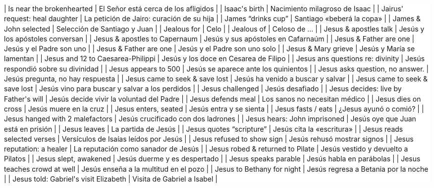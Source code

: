 | Is near the brokenhearted                              | El Señor está cerca de los afligidos                                        |
| Isaac's birth                                          | Nacimiento milagroso de Isaac                                               |
| Jairus' request: heal daughter                         | La petición de Jairo: curación de su hija                                   |
| James “drinks cup”                                     | Santiago «beberá la copa»                                                   |
| James & John selected                                  | Selección de Santiago y Juan                                                |
| Jealous for                                            | Celo                                                                        |
| Jealous of                                             | Celoso de ...                                                               |
| Jesus & apostles talk                                  | Jesús y los apóstoles conversan                                             |
| Jesus & apostles to Capernaum                          | Jesús y sus apóstoles en Cafarnaúm                                          |
| Jesus & Father are one                                 | Jesús y el Padre son uno                                                    |
| Jesus & Father are one                                 | Jesús y el Padre son uno solo                                               |
| Jesus & Mary grieve                                    | Jesús y María se lamentan                                                   |
| Jesus and 12 to Caesarea-Philippi                      | Jesús y los doce en Cesarea de Filipo                                       |
| Jesus ans questions re: divinity                       | Jesús respondió sobre su divinidad                                          |
| Jesus appears to 500                                   | Jesús se aparece ante los quinientos                                        |
| Jesus asks question, no answer.                        | Jesús pregunta, no hay respuesta                                            |
| Jesus came to seek & save lost                         | Jesús ha venido a buscar y salvar                                           |
| Jesus came to seek & save lost                         | Jesús vino para buscar y salvar a los perdidos                              |
| Jesus challenged                                       | Jesús desafiado                                                             |
| Jesus decides: live by Father's will                   | Jesús decide vivir la voluntad del Padre                                    |
| Jesus defends meal                                     | Los sanos no necesitan médico                                               |
| Jesus dies on cross                                    | Jesús muere en la cruz                                                      |
| Jesus enters, seated                                   | Jesús entra y se sienta                                                     |
| Jesus fasts / eats                                     | ¿Jesus ayunó o comió?                                                       |
| Jesus hanged with 2 malefactors                        | Jesús crucificado con dos ladrones                                          |
| Jesus hears: John imprisoned                           | Jesús oye que Juan está en prisión                                          |
| Jesus leaves                                           | La partida de Jesús                                                         |
| Jesus quotes “scripture”                               | Jesús cita la «escritura»                                                   |
| Jesus reads selected verses                            | Versículos de Isaías leídos por Jesús                                       |
| Jesus refused to show sign                             | Jesús rehusó mostrar signos                                                 |
| Jesus reputation: a healer                             | La reputación como sanador de Jesús                                         |
| Jesus robed & returned to Pilate                       | Jesús vestido y devuelto a Pilatos                                          |
| Jesus slept, awakened                                  | Jesús duerme y es despertado                                                |
| Jesus speaks parable                                   | Jesús habla en parábolas                                                    |
| Jesus teaches crowd at well                            | Jesús enseña a la multitud en el pozo                                       |
| Jesus to Bethany for night                             | Jesús regresa a Betania por la noche                                        |
| Jesus told: Gabriel's visit Elizabeth                  | Visita de Gabriel a Isabel                                                  |